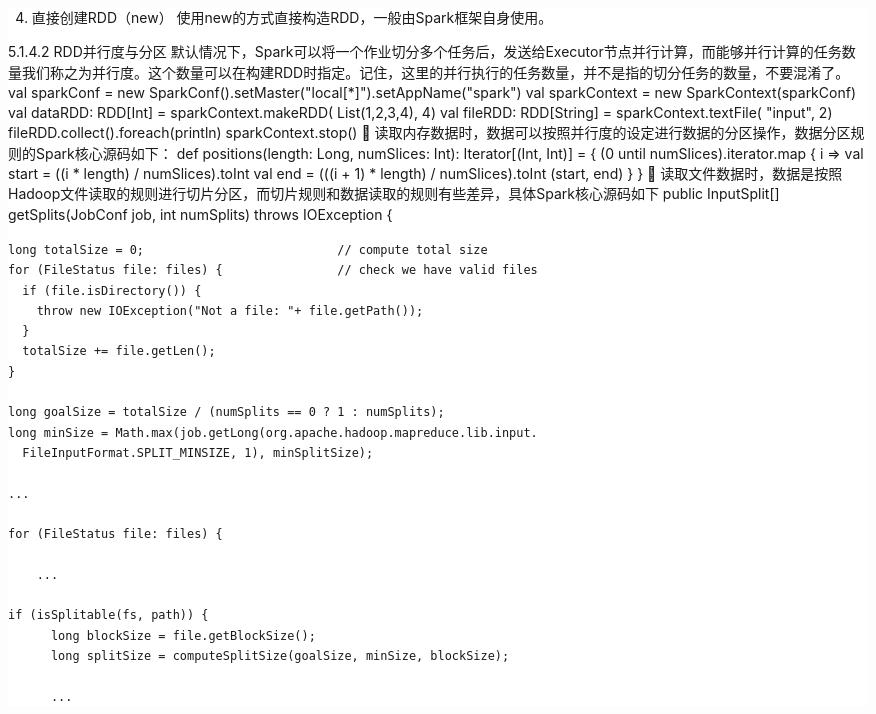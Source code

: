 4)	直接创建RDD（new）
使用new的方式直接构造RDD，一般由Spark框架自身使用。

5.1.4.2 RDD并行度与分区
默认情况下，Spark可以将一个作业切分多个任务后，发送给Executor节点并行计算，而能够并行计算的任务数量我们称之为并行度。这个数量可以在构建RDD时指定。记住，这里的并行执行的任务数量，并不是指的切分任务的数量，不要混淆了。
val sparkConf =
    new SparkConf().setMaster("local[*]").setAppName("spark")
val sparkContext = new SparkContext(sparkConf)
val dataRDD: RDD[Int] =
    sparkContext.makeRDD(
        List(1,2,3,4),
        4)
val fileRDD: RDD[String] =
    sparkContext.textFile(
        "input",
        2)
fileRDD.collect().foreach(println)
sparkContext.stop()
	读取内存数据时，数据可以按照并行度的设定进行数据的分区操作，数据分区规则的Spark核心源码如下：
def positions(length: Long, numSlices: Int): Iterator[(Int, Int)] = {
  (0 until numSlices).iterator.map { i =>
    val start = ((i * length) / numSlices).toInt
    val end = (((i + 1) * length) / numSlices).toInt
    (start, end)
  }
}
	读取文件数据时，数据是按照Hadoop文件读取的规则进行切片分区，而切片规则和数据读取的规则有些差异，具体Spark核心源码如下
public InputSplit[] getSplits(JobConf job, int numSplits)
    throws IOException {

    long totalSize = 0;                           // compute total size
    for (FileStatus file: files) {                // check we have valid files
      if (file.isDirectory()) {
        throw new IOException("Not a file: "+ file.getPath());
      }
      totalSize += file.getLen();
    }

    long goalSize = totalSize / (numSplits == 0 ? 1 : numSplits);
    long minSize = Math.max(job.getLong(org.apache.hadoop.mapreduce.lib.input.
      FileInputFormat.SPLIT_MINSIZE, 1), minSplitSize);
      
    ...
    
    for (FileStatus file: files) {
    
        ...
    
    if (isSplitable(fs, path)) {
          long blockSize = file.getBlockSize();
          long splitSize = computeSplitSize(goalSize, minSize, blockSize);

          ...
